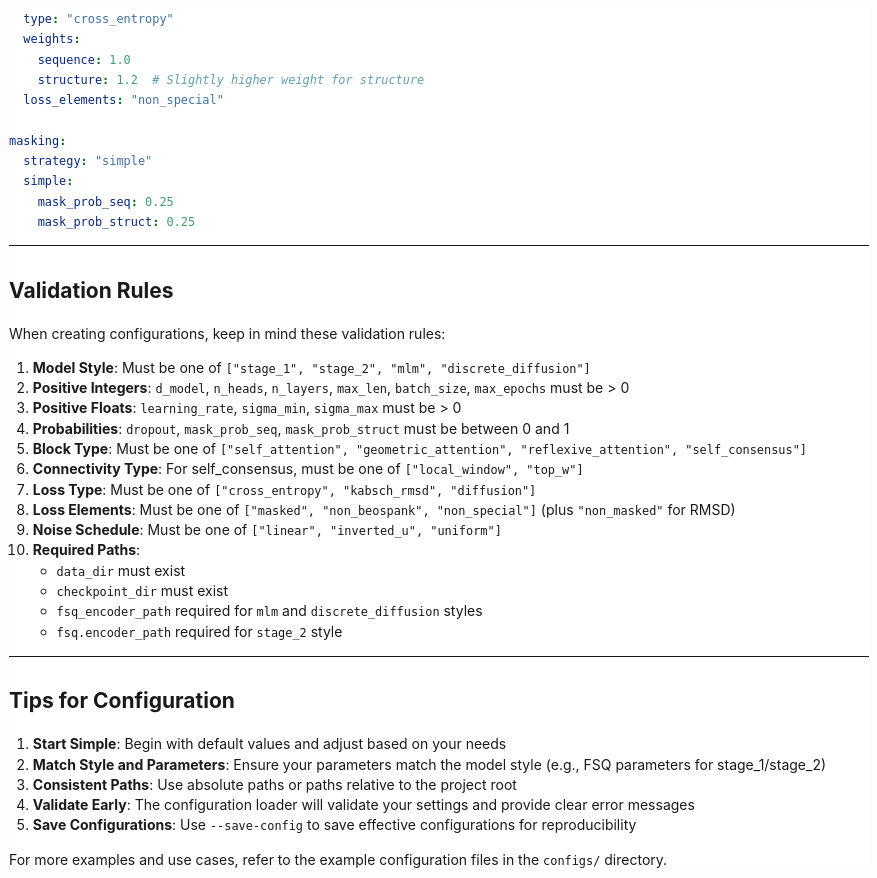 ```yaml
  type: "cross_entropy"
  weights:
    sequence: 1.0
    structure: 1.2  # Slightly higher weight for structure
  loss_elements: "non_special"

masking:
  strategy: "simple"
  simple:
    mask_prob_seq: 0.25
    mask_prob_struct: 0.25
```

---

## Validation Rules

When creating configurations, keep in mind these validation rules:

1. **Model Style**: Must be one of `["stage_1", "stage_2", "mlm", "discrete_diffusion"]`
2. **Positive Integers**: `d_model`, `n_heads`, `n_layers`, `max_len`, `batch_size`, `max_epochs` must be > 0
3. **Positive Floats**: `learning_rate`, `sigma_min`, `sigma_max` must be > 0
4. **Probabilities**: `dropout`, `mask_prob_seq`, `mask_prob_struct` must be between 0 and 1
5. **Block Type**: Must be one of `["self_attention", "geometric_attention", "reflexive_attention", "self_consensus"]`
6. **Connectivity Type**: For self_consensus, must be one of `["local_window", "top_w"]`
7. **Loss Type**: Must be one of `["cross_entropy", "kabsch_rmsd", "diffusion"]`
8. **Loss Elements**: Must be one of `["masked", "non_beospank", "non_special"]` (plus `"non_masked"` for RMSD)
9. **Noise Schedule**: Must be one of `["linear", "inverted_u", "uniform"]`
10. **Required Paths**:
    - `data_dir` must exist
    - `checkpoint_dir` must exist
    - `fsq_encoder_path` required for `mlm` and `discrete_diffusion` styles
    - `fsq.encoder_path` required for `stage_2` style

---

## Tips for Configuration

1. **Start Simple**: Begin with default values and adjust based on your needs
2. **Match Style and Parameters**: Ensure your parameters match the model style (e.g., FSQ parameters for stage_1/stage_2)
3. **Consistent Paths**: Use absolute paths or paths relative to the project root
4. **Validate Early**: The configuration loader will validate your settings and provide clear error messages
5. **Save Configurations**: Use `--save-config` to save effective configurations for reproducibility

For more examples and use cases, refer to the example configuration files in the `configs/` directory.